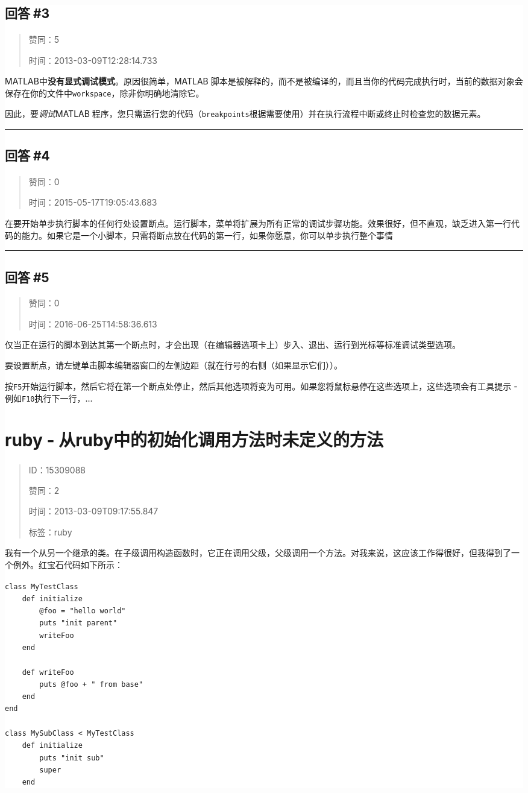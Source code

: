 ## 回答 #3

> 赞同：5
> 
> 时间：2013-03-09T12:28:14.733

MATLAB中**没有显式调试模式**。原因很简单，MATLAB 脚本是被解释的，而不是被编译的，而且当你的代码完成执行时，当前的数据对象会保存在你的文件中`workspace`，除非你明确地清除它。

因此，要*调试*MATLAB 程序，您只需运行您的代码（`breakpoints`根据需要使用）并在执行流程中断或终止时检查您的数据元素。

* * *

## 回答 #4

> 赞同：0
> 
> 时间：2015-05-17T19:05:43.683

在要开始单步执行脚本的任何行处设置断点。运行脚本，菜单将扩展为所有正常的调试步骤功能。效果很好，但不直观，缺乏进入第一行代码的能力。如果它是一个小脚本，只需将断点放在代码的第一行，如果你愿意，你可以单步执行整个事情

* * *

## 回答 #5

> 赞同：0
> 
> 时间：2016-06-25T14:58:36.613

仅当正在运行的脚本到达其第一个断点时，才会出现（在编辑器选项卡上）步入、退出、运行到光标等标准调试类型选项。

要设置断点，请左键单击脚本编辑器窗口的左侧边距（就在行号的右侧（如果显示它们））。

按`F5`开始运行脚本，然后它将在第一个断点处停止，然后其他选项将变为可用。如果您将鼠标悬停在这些选项上，这些选项会有工具提示 - 例如`F10`执行下一行，...

# ruby - 从ruby中的初始化调用方法时未定义的方法

> ID：15309088
> 
> 赞同：2
> 
> 时间：2013-03-09T09:17:55.847
> 
> 标签：ruby

我有一个从另一个继承的类。在子级调用构造函数时，它正在调用父级，父级调用一个方法。对我来说，这应该工作得很好，但我得到了一个例外。红宝石代码如下所示：

```
class MyTestClass
    def initialize
        @foo = "hello world"
        puts "init parent"
        writeFoo
    end

    def writeFoo
        puts @foo + " from base"
    end
end

class MySubClass < MyTestClass
    def initialize
        puts "init sub"
        super
    end
```